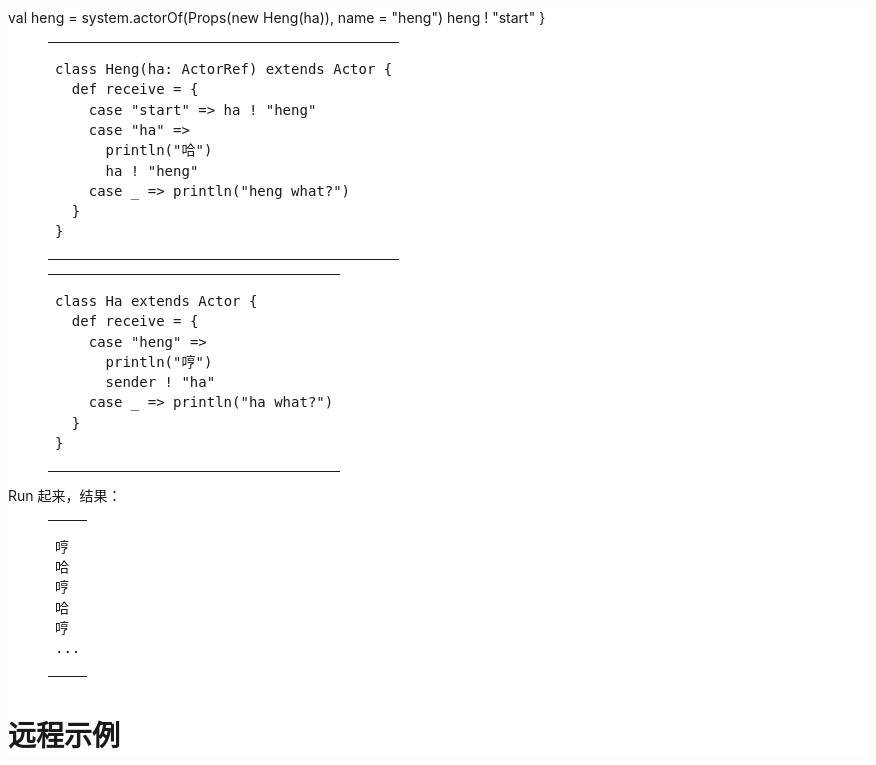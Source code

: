<span class="line">  <span class="function"><span class="keyword">val</span> <span class="title">heng</span> =</span> system.actorOf(<span class="type">Props</span>(<span class="keyword">new</span> <span class="type">Heng</span>(ha)), name = <span class="string">"heng"</span>)</span>
<span class="line"></span>
<span class="line">  heng ! <span class="string">"start"</span></span>
<span class="line">&#125;</span>
</pre></td></tr></table></figure>
<figure class="highlight scala"><table><tr><td class="code"><pre><span class="line"><span class="class"><span class="keyword">class</span> <span class="title">Heng</span>(</span>ha: <span class="type">ActorRef</span>) <span class="keyword">extends</span> <span class="type">Actor</span> &#123;</span>
<span class="line">  <span class="function"><span class="keyword">def</span> <span class="title">receive</span> =</span> &#123;</span>
<span class="line">    <span class="keyword">case</span> <span class="string">"start"</span> =&gt; ha ! <span class="string">"heng"</span></span>
<span class="line">    <span class="keyword">case</span> <span class="string">"ha"</span> =&gt; </span>
<span class="line">      println(<span class="string">"哈"</span>)</span>
<span class="line">      ha ! <span class="string">"heng"</span></span>
<span class="line">    <span class="keyword">case</span> _ =&gt; println(<span class="string">"heng what?"</span>)</span>
<span class="line">  &#125;</span>
<span class="line">&#125;</span>
</pre></td></tr></table></figure>
<figure class="highlight scala"><table><tr><td class="code"><pre><span class="line"><span class="class"><span class="keyword">class</span> <span class="title">Ha</span> <span class="keyword"><span class="keyword">extends</span></span> <span class="title">Actor</span> &#123;</span></span>
<span class="line">  <span class="function"><span class="keyword">def</span> <span class="title">receive</span> =</span> &#123;</span>
<span class="line">    <span class="keyword">case</span> <span class="string">"heng"</span> =&gt; </span>
<span class="line">      println(<span class="string">"哼"</span>)</span>
<span class="line">      sender ! <span class="string">"ha"</span></span>
<span class="line">    <span class="keyword">case</span> _ =&gt; println(<span class="string">"ha what?"</span>)</span>
<span class="line">  &#125;</span>
<span class="line">&#125;</span>
</pre></td></tr></table></figure>

Run 起来，结果：

<figure class="highlight erlang"><table><tr><td class="code"><pre><span class="line">哼</span>
<span class="line">哈</span>
<span class="line">哼</span>
<span class="line">哈</span>
<span class="line">哼</span>
<span class="line">...</span>
</pre></td></tr></table></figure>

# 远程示例
